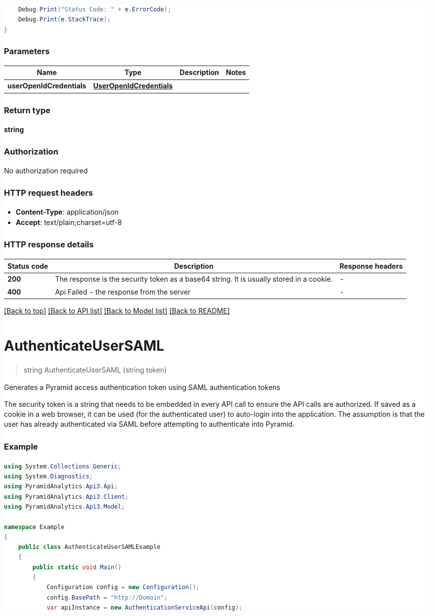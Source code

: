 ```csharp
    Debug.Print("Status Code: " + e.ErrorCode);
    Debug.Print(e.StackTrace);
}
```

### Parameters

| Name | Type | Description | Notes |
|------|------|-------------|-------|
| **userOpenIdCredentials** | [**UserOpenIdCredentials**](UserOpenIdCredentials.md) |  |  |

### Return type

**string**

### Authorization

No authorization required

### HTTP request headers

 - **Content-Type**: application/json
 - **Accept**: text/plain;charset=utf-8


### HTTP response details
| Status code | Description | Response headers |
|-------------|-------------|------------------|
| **200** | The response is the security token as a base64 string. It is usually stored in a cookie. |  -  |
| **400** | Api Failed - the response from the server |  -  |

[[Back to top]](#) [[Back to API list]](../README.md#documentation-for-api-endpoints) [[Back to Model list]](../README.md#documentation-for-models) [[Back to README]](../README.md)

<a name="authenticateusersaml"></a>
# **AuthenticateUserSAML**
> string AuthenticateUserSAML (string token)

Generates a Pyramid access authentication token using SAML authentication tokens

The security token is a string that needs to be embedded in every API call to ensure the API calls are authorized. If saved as a cookie in a web browser, it can be used (for the authenticated user) to auto-login into the application. The assumption is that the user has already authenticated via SAML before attempting to authenticate into Pyramid.

### Example
```csharp
using System.Collections.Generic;
using System.Diagnostics;
using PyramidAnalytics.Api3.Api;
using PyramidAnalytics.Api3.Client;
using PyramidAnalytics.Api3.Model;

namespace Example
{
    public class AuthenticateUserSAMLExample
    {
        public static void Main()
        {
            Configuration config = new Configuration();
            config.BasePath = "http://Domain";
            var apiInstance = new AuthenticationServiceApi(config);
```